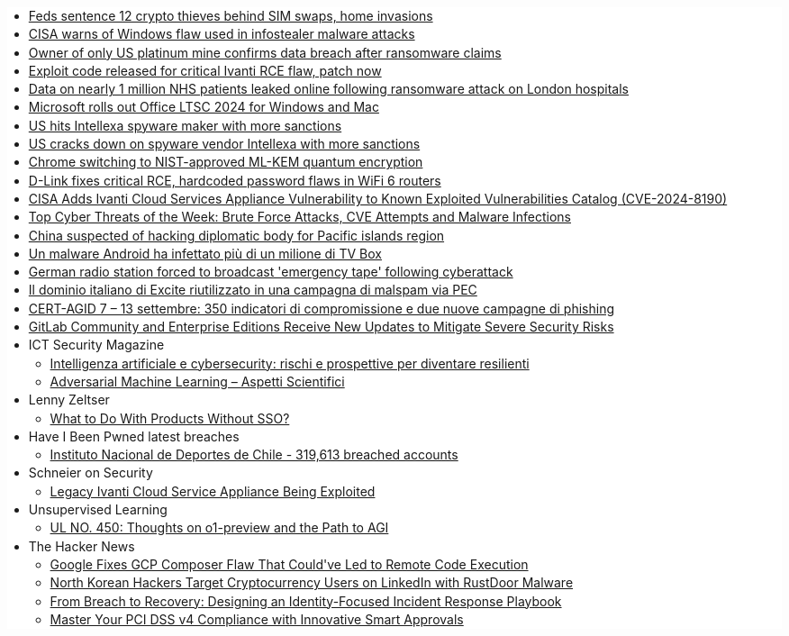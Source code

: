   - [Feds sentence 12 crypto thieves behind SIM swaps, home invasions](https://therecord.media/feds-sentence-12-crypto-theives-home-invasion)
  - [CISA warns of Windows flaw used in infostealer malware attacks](https://www.bleepingcomputer.com/news/security/cisa-warns-of-windows-flaw-used-in-infostealer-malware-attacks/)
  - [Owner of only US platinum mine confirms data breach after ransomware claims](https://therecord.media/stillwater-mining-company-montana-platinum-data-breach)
  - [Exploit code released for critical Ivanti RCE flaw, patch now](https://www.bleepingcomputer.com/news/security/exploit-code-released-for-critical-ivanti-rce-flaw-patch-now/)
  - [Data on nearly 1 million NHS patients leaked online following ransomware attack on London hospitals](https://therecord.media/data-on-nearly-1-million-nhs-patients-leaked-hospital-ransomware)
  - [Microsoft rolls out Office LTSC 2024 for Windows and Mac](https://www.bleepingcomputer.com/news/microsoft/microsoft-rolls-out-office-ltsc-2024-for-windows-and-mac/)
  - [US hits Intellexa spyware maker with more sanctions](https://therecord.media/us-hits-intellexa-sanctions-treasury)
  - [US cracks down on spyware vendor Intellexa with more sanctions](https://www.bleepingcomputer.com/news/security/us-cracks-down-on-spyware-vendor-intellexa-with-more-sanctions/)
  - [Chrome switching to NIST-approved ML-KEM quantum encryption](https://www.bleepingcomputer.com/news/security/chrome-switching-to-nist-approved-ml-kem-quantum-encryption/)
  - [D-Link fixes critical RCE, hardcoded password flaws in WiFi 6 routers](https://www.bleepingcomputer.com/news/security/d-link-fixes-critical-rce-hardcoded-password-flaws-in-wifi-6-routers/)
  - [CISA Adds Ivanti Cloud Services Appliance Vulnerability to Known Exploited Vulnerabilities Catalog (CVE-2024-8190)](https://cyble.com/blog/cisa-adds-ivanti-cloud-services-appliance-vulnerability/)
  - [Top Cyber Threats of the Week: Brute Force Attacks, CVE Attempts and Malware Infections](https://cyble.com/blog/top-cyber-threats-of-the-week/)
  - [China suspected of hacking diplomatic body for Pacific islands region](https://therecord.media/pacific-islands-forum-cyberattack-fiji-australia-china)
  - [Un malware Android ha infettato più di un milione di TV Box](https://www.securityinfo.it/2024/09/16/un-malware-android-ha-infettato-piu-di-un-milione-di-tv-box/)
  - [German radio station forced to broadcast 'emergency tape' following cyberattack](https://therecord.media/germany-cyberattack-radio-geretsried)
  - [Il dominio italiano di Excite riutilizzato in una campagna di malspam via PEC](https://cert-agid.gov.it/news/il-dominio-italiano-di-excite-riutilizzato-in-una-campagna-di-malspam-via-pec/)
  - [CERT-AGID 7 – 13 settembre: 350 indicatori di compromissione e due nuove campagne di phishing](https://www.securityinfo.it/2024/09/16/cert-agid-7-13-settembre-350-indicatori-di-compromissione-e-due-nuove-campagne-di-phishing/)
  - [GitLab Community and Enterprise Editions Receive New Updates to Mitigate Severe Security Risks](https://cyble.com/blog/gitlab-enterprise-editions-receive-new-updates-to-mitigate-severe-security-risks/)
- ICT Security Magazine
  - [Intelligenza artificiale e cybersecurity: rischi e prospettive per diventare resilienti](https://www.ictsecuritymagazine.com/notizie/intelligenza-artificiale-e-cybersecurity-rischi-e-prospettive-per-diventare-resilienti/)
  - [Adversarial Machine Learning – Aspetti Scientifici](https://www.ictsecuritymagazine.com/articoli/adversarial-machine-learning-aspetti-scientifici/)
- Lenny Zeltser
  - [What to Do With Products Without SSO?](https://zeltser.com/products-without-sso/)
- Have I Been Pwned latest breaches
  - [Instituto Nacional de Deportes de Chile - 319,613 breached accounts](https://haveibeenpwned.com/PwnedWebsites#InstitutoNacionalDeDeportesDeChile)
- Schneier on Security
  - [Legacy Ivanti Cloud Service Appliance Being Exploited](https://www.schneier.com/blog/archives/2024/09/legacy-ivanti-cloud-service-appliance-being-exploited.html)
- Unsupervised Learning
  - [UL NO. 450: Thoughts on o1-preview and the Path to AGI](https://danielmiessler.com/p/ul-450)
- The Hacker News
  - [Google Fixes GCP Composer Flaw That Could've Led to Remote Code Execution](https://thehackernews.com/2024/09/google-fixes-gcp-composer-flaw-that.html)
  - [North Korean Hackers Target Cryptocurrency Users on LinkedIn with RustDoor Malware](https://thehackernews.com/2024/09/north-korean-hackers-target.html)
  - [From Breach to Recovery: Designing an Identity-Focused Incident Response Playbook](https://thehackernews.com/2024/09/from-breach-to-recovery-designing.html)
  - [Master Your PCI DSS v4 Compliance with Innovative Smart Approvals](https://thehackernews.com/2024/09/master-your-pci-dss-v4-compliance-with.html)